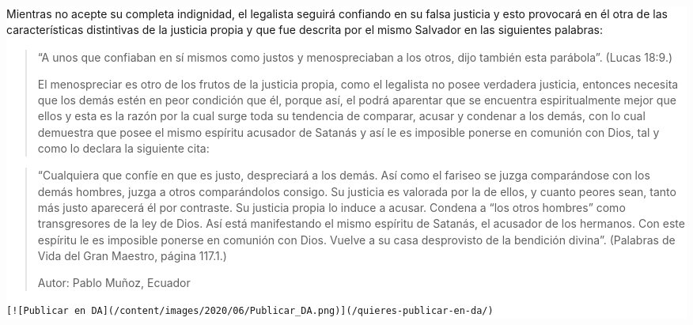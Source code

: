  Mientras no acepte su completa indignidad, el legalista seguirá confiando en su falsa justicia y esto provocará en él otra de las características distintivas de la justicia propia y que fue descrita por el mismo Salvador en las siguientes palabras:

 
>  “A unos que confiaban en sí mismos como justos y menospreciaban a los otros, dijo también esta parábola”. (Lucas 18:9.)
> 
>   El menospreciar es otro de los frutos de la justicia propia, como el legalista no posee verdadera justicia, entonces necesita que los demás estén en peor condición que él, porque así, el podrá aparentar que se encuentra espiritualmente mejor que ellos y esta es la razón por la cual surge toda su tendencia de comparar, acusar y condenar a los demás, con lo cual demuestra que posee el mismo espíritu acusador de Satanás y así le es imposible ponerse en comunión con Dios, tal y como lo declara la siguiente cita:

 
>  “Cualquiera que confíe en que es justo, despreciará a los demás. Así como el fariseo se juzga comparándose con los demás hombres, juzga a otros comparándolos consigo. Su justicia es valorada por la de ellos, y cuanto peores sean, tanto más justo aparecerá él por contraste. Su justicia propia lo induce a acusar. Condena a “los otros hombres” como transgresores de la ley de Dios. Así está manifestando el mismo espíritu de Satanás, el acusador de los hermanos. Con este espíritu le es imposible ponerse en comunión con Dios. Vuelve a su casa desprovisto de la bendición divina”. (Palabras de Vida del Gran Maestro, página 117.1.)
> 
>   Autor: Pablo Muñoz, Ecuador

    [![Publicar en DA](/content/images/2020/06/Publicar_DA.png)](/quieres-publicar-en-da/) 